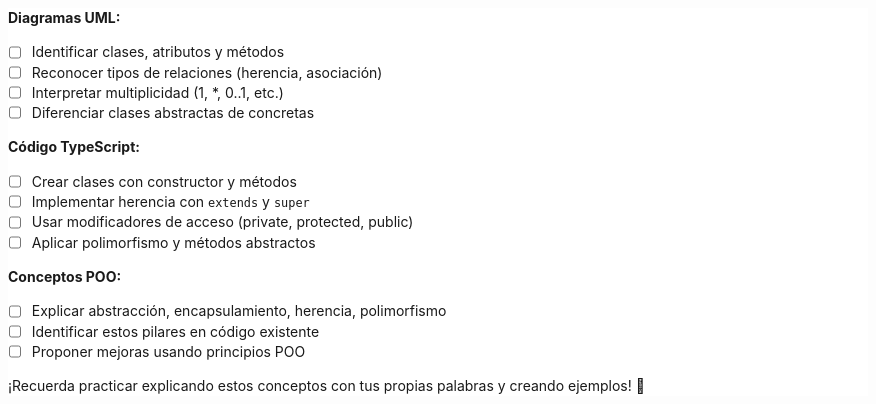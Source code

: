 **Diagramas UML:**

- [ ] Identificar clases, atributos y métodos
- [ ] Reconocer tipos de relaciones (herencia, asociación)
- [ ] Interpretar multiplicidad (1, \*, 0..1, etc.)
- [ ] Diferenciar clases abstractas de concretas

**Código TypeScript:**

- [ ] Crear clases con constructor y métodos
- [ ] Implementar herencia con `extends` y `super`
- [ ] Usar modificadores de acceso (private, protected, public)
- [ ] Aplicar polimorfismo y métodos abstractos

**Conceptos POO:**

- [ ] Explicar abstracción, encapsulamiento, herencia, polimorfismo
- [ ] Identificar estos pilares en código existente
- [ ] Proponer mejoras usando principios POO

¡Recuerda practicar explicando estos conceptos con tus propias palabras y creando ejemplos! 🚀
